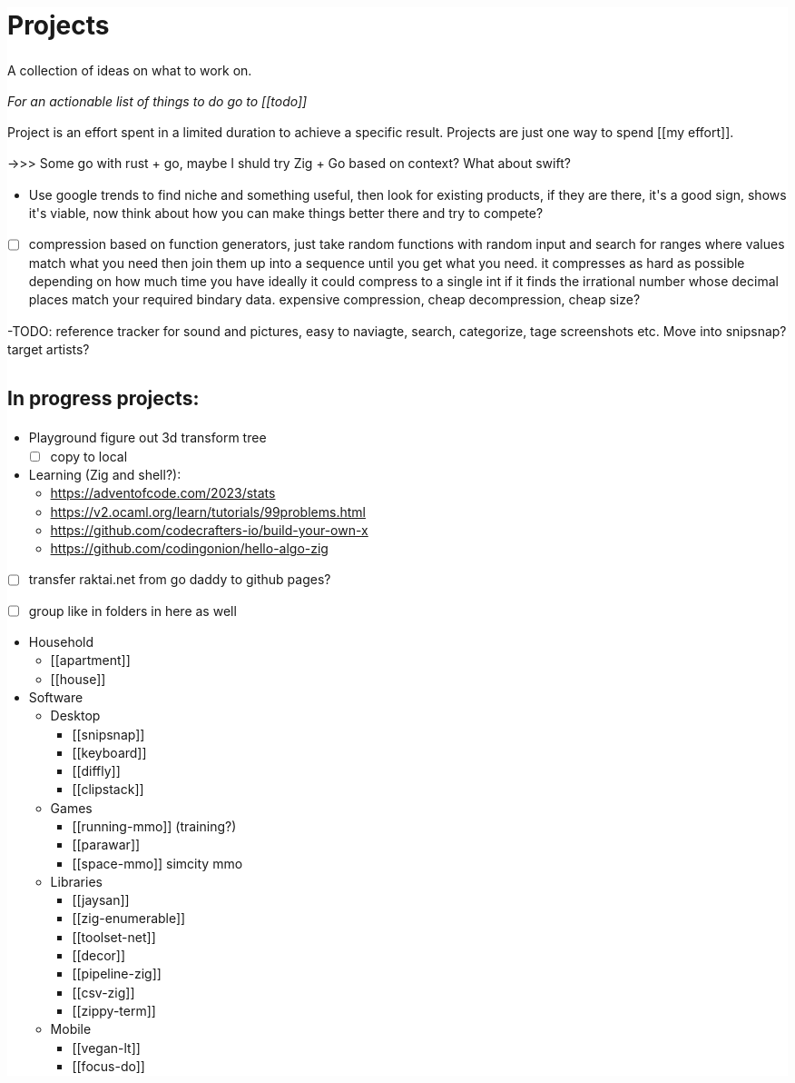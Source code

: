 # Projects

A collection of ideas on what to work on.

*For an actionable list of things to do go to [[todo]]*

Project is an effort spent in a limited duration to achieve a specific result.
Projects are just one way to spend [[my effort]].


->>> Some go with rust + go, maybe I shuld try Zig + Go based on context?
What about swift?

- Use google trends to find niche and something useful, then look for existing products, if they are there, it's a good sign, shows it's viable, now think about how you can make things better there and try to compete?

- [ ] compression based on function generators, just take random functions with random input and search for ranges where values match what you need
then join them up into a sequence until you get what you need.
it compresses as hard as possible depending on how much time you have
ideally it could compress to a single int if it finds the irrational number whose decimal places match your required bindary data.
expensive compression, cheap decompression, cheap size?


-TODO: reference tracker for sound and pictures, easy to naviagte, search, categorize, tage screenshots etc. Move into snipsnap? target artists?

In progress projects:
-------------------------------
- Playground figure out 3d transform tree
    - [ ] copy to local
 - Learning (Zig and shell?):
 	- https://adventofcode.com/2023/stats
	- https://v2.ocaml.org/learn/tutorials/99problems.html
	- https://github.com/codecrafters-io/build-your-own-x
	- https://github.com/codingonion/hello-algo-zig

- [ ] transfer raktai.net from go daddy to github pages?
- [ ] group like in folders in here as well


- Household
    - [[apartment]]
    - [[house]]
- Software
    - Desktop
        - [[snipsnap]]
        - [[keyboard]]
        - [[diffly]]
        - [[clipstack]]
    - Games
        - [[running-mmo]] (training?)
        - [[parawar]]
        - [[space-mmo]]
        simcity mmo
    - Libraries
        - [[jaysan]]
        - [[zig-enumerable]]
        - [[toolset-net]]
        - [[decor]]
        - [[pipeline-zig]]
        - [[csv-zig]]
        - [[zippy-term]]
    - Mobile
        - [[vegan-lt]]
        - [[focus-do]]